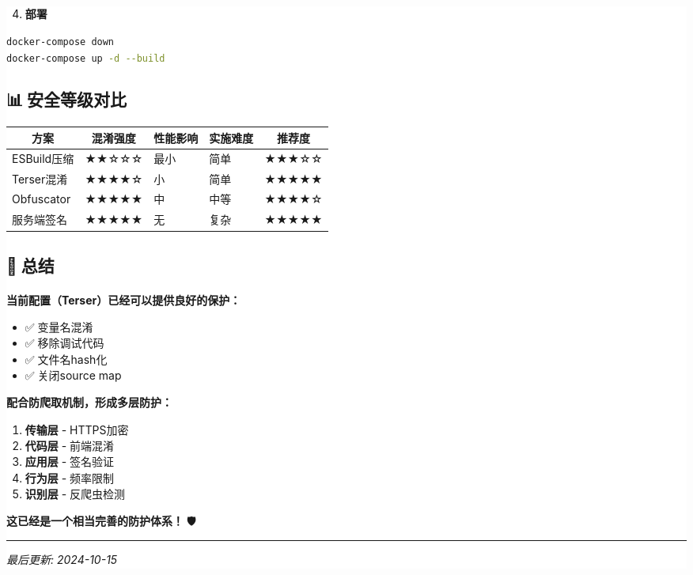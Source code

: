 4. **部署**
```bash
docker-compose down
docker-compose up -d --build
```

## 📊 安全等级对比

| 方案 | 混淆强度 | 性能影响 | 实施难度 | 推荐度 |
|------|---------|---------|---------|--------|
| ESBuild压缩 | ★★☆☆☆ | 最小 | 简单 | ★★★☆☆ |
| Terser混淆 | ★★★★☆ | 小 | 简单 | ★★★★★ |
| Obfuscator | ★★★★★ | 中 | 中等 | ★★★★☆ |
| 服务端签名 | ★★★★★ | 无 | 复杂 | ★★★★★ |

## 🎯 总结

**当前配置（Terser）已经可以提供良好的保护：**
- ✅ 变量名混淆
- ✅ 移除调试代码
- ✅ 文件名hash化
- ✅ 关闭source map

**配合防爬取机制，形成多层防护：**
1. **传输层** - HTTPS加密
2. **代码层** - 前端混淆
3. **应用层** - 签名验证
4. **行为层** - 频率限制
5. **识别层** - 反爬虫检测

**这已经是一个相当完善的防护体系！** 🛡️

---

*最后更新: 2024-10-15*

